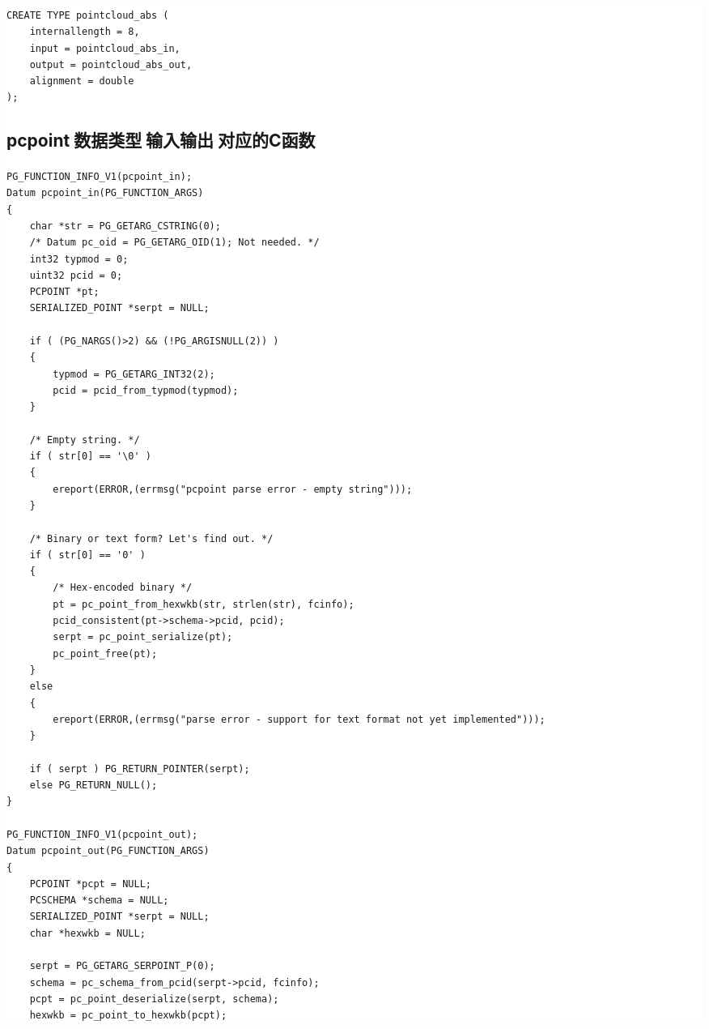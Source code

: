 ```  
CREATE TYPE pointcloud_abs (    
	internallength = 8,    
	input = pointcloud_abs_in,    
	output = pointcloud_abs_out,    
	alignment = double    
);    
```  
  
  
## pcpoint 数据类型 输入输出 对应的C函数    
```  
PG_FUNCTION_INFO_V1(pcpoint_in);    
Datum pcpoint_in(PG_FUNCTION_ARGS)    
{    
	char *str = PG_GETARG_CSTRING(0);    
	/* Datum pc_oid = PG_GETARG_OID(1); Not needed. */    
	int32 typmod = 0;    
	uint32 pcid = 0;    
	PCPOINT *pt;    
	SERIALIZED_POINT *serpt = NULL;    
    
	if ( (PG_NARGS()>2) && (!PG_ARGISNULL(2)) )    
	{    
		typmod = PG_GETARG_INT32(2);    
		pcid = pcid_from_typmod(typmod);    
	}    
    
	/* Empty string. */    
	if ( str[0] == '\0' )    
	{    
		ereport(ERROR,(errmsg("pcpoint parse error - empty string")));    
	}    
    
	/* Binary or text form? Let's find out. */    
	if ( str[0] == '0' )    
	{    
		/* Hex-encoded binary */    
		pt = pc_point_from_hexwkb(str, strlen(str), fcinfo);    
		pcid_consistent(pt->schema->pcid, pcid);    
		serpt = pc_point_serialize(pt);    
		pc_point_free(pt);    
	}    
	else    
	{    
		ereport(ERROR,(errmsg("parse error - support for text format not yet implemented")));    
	}    
    
	if ( serpt ) PG_RETURN_POINTER(serpt);    
	else PG_RETURN_NULL();    
}    
    
PG_FUNCTION_INFO_V1(pcpoint_out);    
Datum pcpoint_out(PG_FUNCTION_ARGS)    
{    
	PCPOINT *pcpt = NULL;    
	PCSCHEMA *schema = NULL;    
	SERIALIZED_POINT *serpt = NULL;    
	char *hexwkb = NULL;    
    
	serpt = PG_GETARG_SERPOINT_P(0);    
	schema = pc_schema_from_pcid(serpt->pcid, fcinfo);    
	pcpt = pc_point_deserialize(serpt, schema);    
	hexwkb = pc_point_to_hexwkb(pcpt);    
```